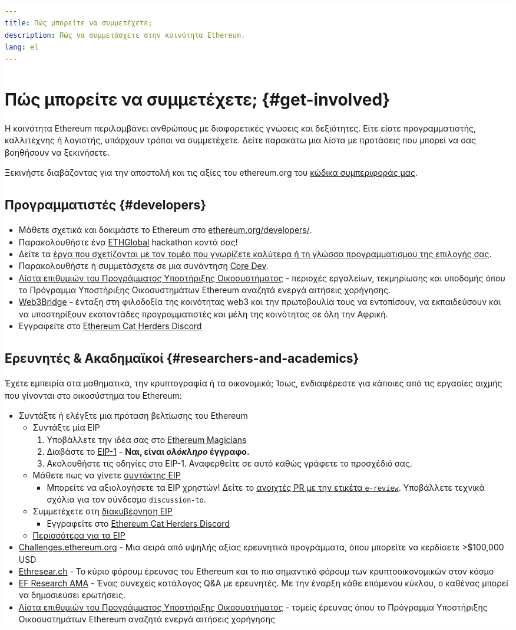 ```yaml
---
title: Πώς μπορείτε να συμμετέχετε;
description: Πώς να συμμετάσχετε στην κοινότητα Ethereum.
lang: el
---
```


# Πώς μπορείτε να συμμετέχετε; {#get-involved}

Η κοινότητα Ethereum περιλαμβάνει ανθρώπους με διαφορετικές γνώσεις και δεξιότητες. Είτε είστε προγραμματιστής, καλλιτέχνης ή λογιστής, υπάρχουν τρόποι να συμμετέχετε. Δείτε παρακάτω μια λίστα με προτάσεις που μπορεί να σας βοηθήσουν να ξεκινήσετε.

Ξεκινήστε διαβάζοντας για την αποστολή και τις αξίες του ethereum.org του [κώδικα συμπεριφοράς μας](/community/code-of-conduct).

## Προγραμματιστές <Emoji text=":computer:" size={1} /> {#developers}

- Μάθετε σχετικά και δοκιμάστε το Ethereum στο [ethereum.org/developers/](/developers/).
- Παρακολουθήστε ένα [ETHGlobal](http://ethglobal.co/) hackathon κοντά σας!
- Δείτε τα [έργα που σχετίζονται με τον τομέα που γνωρίζετε καλύτερα ή τη γλώσσα προγραμματισμού της επιλογής σας](/developers/docs/programming-languages/).
- Παρακολουθήστε ή συμμετάσχετε σε μια συνάντηση [Core Dev](https://www.youtube.com/@EthereumProtocol).
- [Λίστα επιθυμιών του Προγράμματος Υποστήριξης Οικοσυστήματος](https://esp.ethereum.foundation/wishlist/) - περιοχές εργαλείων, τεκμηρίωσης και υποδομής όπου το Πρόγραμμα Υποστήριξης Οικοσυστημάτων Ethereum αναζητά ενεργά αιτήσεις χορήγησης.
- [Web3Bridge](https://www.web3bridge.com/) - ένταξη στη φιλοδοξία της κοινότητας web3 και την πρωτοβουλία τους να εντοπίσουν, να εκπαιδεύσουν και να υποστηρίξουν εκατοντάδες προγραμματιστές και μέλη της κοινότητας σε όλη την Αφρική.
- Εγγραφείτε στο [Ethereum Cat Herders Discord](https://discord.com/invite/Nz6rtfJ8Cu)

## Ερευνητές & Ακαδημαϊκοί <Emoji text=":mag:" size={1} /> {#researchers-and-academics}

Έχετε εμπειρία στα μαθηματικά, την κρυπτογραφία ή τα οικονομικά; Ίσως, ενδιαφέρεστε για κάποιες από τις εργασίες αιχμής που γίνονται στο οικοσύστημα του Ethereum:

- Συντάξτε ή ελέγξτε μια πρόταση βελτίωσης του Ethereum
  - Συντάξτε μία EIP
    1. Υποβάλλετε την ιδέα σας στο [Ethereum Magicians](https://ethereum-magicians.org)
    2. Διαβάστε το [EIP-1](https://eips.ethereum.org/EIPS/eip-1) - **Ναι, είναι _ολόκληρο_ έγγραφο.**
    3. Ακολουθήστε τις οδηγίες στο EIP-1. Αναφερθείτε σε αυτό καθώς γράφετε το προσχέδιό σας.
  - Μάθετε πως να γίνετε [συντάκτης EIP](https://eips.ethereum.org/EIPS/eip-5069)
    - Μπορείτε να αξιολογήσετε τα EIP χρηστών! Δείτε το [ανοιχτές PR με την ετικέτα `e-review`](https://github.com/ethereum/EIPs/pulls?q=is%3Apr+is%3Aopen+label%3Ae-review). Υποβάλλετε τεχνικά σχόλια για τον σύνδεσμο `discussion-to`.
  - Συμμετέχετε στη [διακυβέρνηση EIP](https://github.com/ethereum-cat-herders/EIPIP)
    - Εγγραφείτε στο [Ethereum Cat Herders Discord](https://discord.com/invite/Nz6rtfJ8Cu)
  - [Περισσότερα για τα EIP](/eips/)
- [Challenges.ethereum.org](https://challenges.ethereum.org/) - Μια σειρά από υψηλής αξίας ερευνητικά προγράμματα, όπου μπορείτε να κερδίσετε >$100,000 USD
- [Ethresear.ch](https://ethresear.ch) - Το κύριο φόρουμ έρευνας του Ethereum και το πιο σημαντικό φόρουμ των κρυπτοοικονομικών στον κόσμο
- [EF Research AMA](https://old.reddit.com/r/ethereum/comments/vrx9xe/ama_we_are_ef_research_pt_8_07_july_2022) - Ένας συνεχείς κατάλογος Q&A με ερευνητές. Με την έναρξη κάθε επόμενου κύκλου, ο καθένας μπορεί να δημοσιεύσει ερωτήσεις.
- [Λίστα επιθυμιών του Προγράμματος Υποστήριξης Οικοσυστήματος](https://esp.ethereum.foundation/wishlist/) - τομείς έρευνας όπου το Πρόγραμμα Υποστήριξης Οικοσυστημάτων Ethereum αναζητά ενεργά αιτήσεις χορήγησης